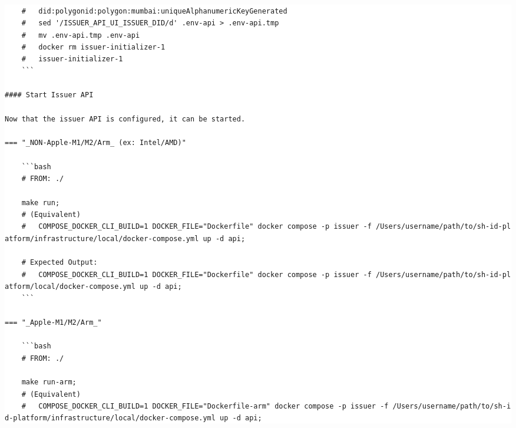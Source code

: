         #   did:polygonid:polygon:mumbai:uniqueAlphanumericKeyGenerated
        #   sed '/ISSUER_API_UI_ISSUER_DID/d' .env-api > .env-api.tmp
        #   mv .env-api.tmp .env-api
        #   docker rm issuer-initializer-1
        #   issuer-initializer-1
        ```

    #### Start Issuer API

    Now that the issuer API is configured, it can be started.

    === "_NON-Apple-M1/M2/Arm_ (ex: Intel/AMD)"

        ```bash
        # FROM: ./

        make run;
        # (Equivalent)
        #   COMPOSE_DOCKER_CLI_BUILD=1 DOCKER_FILE="Dockerfile" docker compose -p issuer -f /Users/username/path/to/sh-id-platform/infrastructure/local/docker-compose.yml up -d api;

        # Expected Output:
        #   COMPOSE_DOCKER_CLI_BUILD=1 DOCKER_FILE="Dockerfile" docker compose -p issuer -f /Users/username/path/to/sh-id-platform/local/docker-compose.yml up -d api;
        ```

    === "_Apple-M1/M2/Arm_"

        ```bash
        # FROM: ./

        make run-arm;
        # (Equivalent)
        #   COMPOSE_DOCKER_CLI_BUILD=1 DOCKER_FILE="Dockerfile-arm" docker compose -p issuer -f /Users/username/path/to/sh-id-platform/infrastructure/local/docker-compose.yml up -d api;
